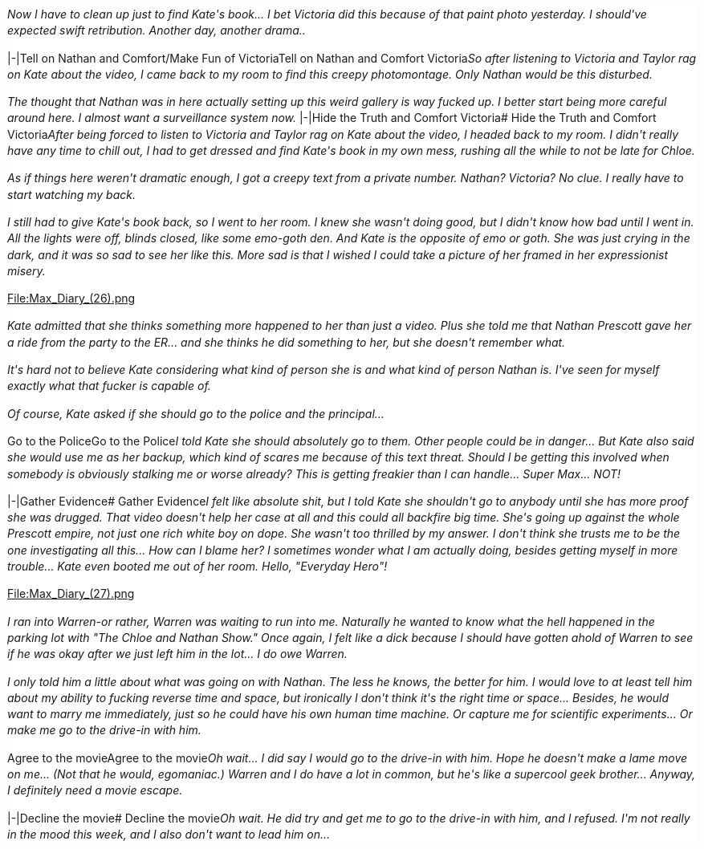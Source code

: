 *Now I have to clean up just to find Kate's book... I bet Victoria did this because of that paint photo yesterday. I should've expected swift retribution. Another day, another drama..*

|-|Tell on Nathan and Comfort/Make Fun of VictoriaTell on Nathan and Comfort Victoria*So after listening to Victoria and Taylor rag on Kate about the video, I came back to my room to find this creepy photomontage. Only Nathan would be this disturbed.*

*The thought that Nathan was in here actually setting up this weird gallery is way fucked up. I better start being more careful around here. I almost want a surveillance system now.*
|-|Hide the Truth and Comfort Victoria# Hide the Truth and Comfort Victoria*After being forced to listen to Victoria and Taylor rag on Kate about the video, I headed back to my room. I didn't really have any time to chill out, I had to get dressed and find Kate's book in my own mess, rushing all the while to not be late for Chloe.*

*As if things here weren't dramatic enough, I got a creepy text from a private number. Nathan? Victoria? No clue. I really have to start watching my back.*

*I still had to give Kate's book back, so I went to her room. I knew she wasn't doing good, but I didn't know how bad until I went in. All the lights were off, blinds closed, like some emo-goth den. And Kate is the opposite of emo or goth. She was just crying in the dark, and it was so sad to see her like this. More sad is that I wished I could take a picture of her framed in her expressionist misery.*

[File:Max_Diary_(26).png](thumb.md)

*Kate admitted that she thinks something more happened to her than just a video. Plus she told me that Nathan Prescott gave her a ride from the party to the ER... and she thinks he did something to her, but she doesn't remember what.*

*It's hard not to believe Kate considering what kind of person she is and what kind of person Nathan is. I've seen for myself exactly what that fucker is capable of.*

*Of course, Kate asked if she should go to the police and the principal...*

Go to the PoliceGo to the Police*I told Kate she should absolutely go to them. Other people could be in danger... But Kate also said she would use me as her backup, which kind of scares me because of this text threat. Should I be getting this involved when somebody is obviously stalking me or worse already? This is getting freakier than I can handle... Super Max... NOT!*

|-|Gather Evidence# Gather Evidence*I felt like absolute shit, but I told Kate she shouldn't go to anybody until she has more proof she was drugged. That video doesn't help her case at all and this could all backfire big time. She's going up against the whole Prescott empire, not just one rich white boy on dope. She wasn't too thrilled by my answer. I don't think she trusts me to be the one investigating all this... How can I blame her? I sometimes wonder what I am actually doing, besides getting myself in more trouble... Kate even booted me out of her room. Hello, "Everyday Hero"!*

[File:Max_Diary_(27).png](thumb.md)

*I ran into Warren-or rather, Warren was waiting to run into me. Naturally he wanted to know what the hell happened in the parking lot with "The Chloe and Nathan Show." Once again, I felt like a dick because I should have gotten ahold of Warren to see if he was okay after we just left him in the lot... I do owe Warren.*

*I only told him a little about what was going on with Nathan. The less he knows, the better for him. I would love to at least tell him about my ability to fucking reverse time and space, but ironically I don't think it's the right time or space... Besides, he would want to marry me immediately, just so he could have his own human time machine. Or capture me for scientific experiments... Or make me go to the drive-in with him.*

Agree to the movieAgree to the movie*Oh wait... I did say I would go to the drive-in with him. Hope he doesn't make a lame move on me... (Not that he would, egomaniac.) Warren and I do have a lot in common, but he's like a supercool geek brother... Anyway, I definitely need a movie escape.*

|-|Decline the movie# Decline the movie*Oh wait. He did try and get me to go to the drive-in with him, and I refused. I'm not really in the mood this week, and I also don't want to lead him on...*
